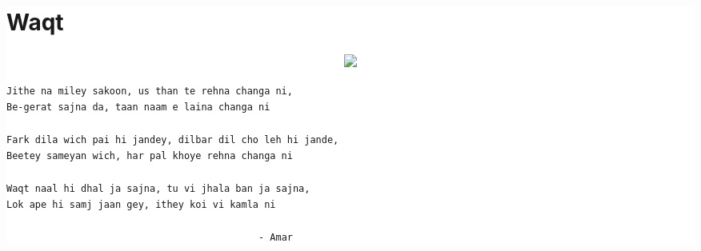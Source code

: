 
# Waqt 

<center><img src="../images/Waqt.jpeg" width="100%"></center>
 
```bash
Jithe na miley sakoon, us than te rehna changa ni, 
Be-gerat sajna da, taan naam e laina changa ni 

Fark dila wich pai hi jandey, dilbar dil cho leh hi jande,
Beetey sameyan wich, har pal khoye rehna changa ni 

Waqt naal hi dhal ja sajna, tu vi jhala ban ja sajna,
Lok ape hi samj jaan gey, ithey koi vi kamla ni 

											- Amar
```
												


